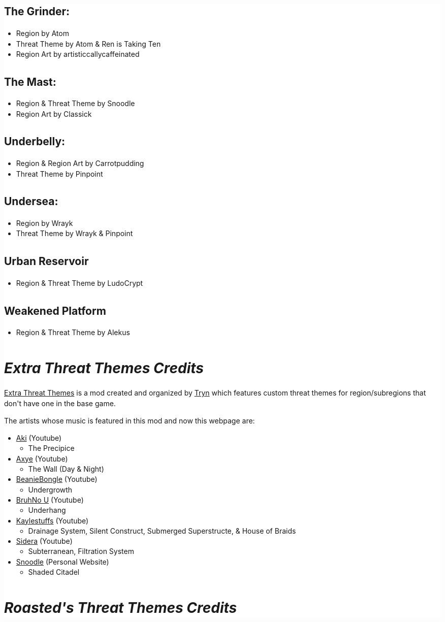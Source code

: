 ## The Grinder:
- Region by Atom
- Threat Theme by Atom & Ren is Taking Ten
- Region Art by artisticcallycaffeinated

## The Mast:
- Region & Threat Theme by Snoodle
- Region Art by Classick

## Underbelly:
- Region & Region Art by Carrotpudding
- Threat Theme by Pinpoint

## Undersea:
- Region by Wrayk
- Threat Theme by Wrayk & Pinpoint

## Urban Reservoir
- Region & Threat Theme by LudoCrypt

## Weakened Platform
- Region & Threat Theme by Alekus

# *Extra Threat Themes Credits*

[Extra Threat Themes](https://steamcommunity.com/sharedfiles/filedetails/?id=2986709902) is a mod created and organized by [Tryn](https://www.youtube.com/channel/UCUyZevvGPZ2NXrR_8tzYhOw) which features custom threat themes for region/subregions that don't have one in the base game.

The artists whose music is featured in this mod and now this webpage are:
- [Aki](https://www.youtube.com/@aki7007) (Youtube)
    - The Precipice
- [Axye](https://www.youtube.com/@axye1024) (Youtube)
    - The Wall (Day & Night)
- [BeanieBongle](https://www.youtube.com/@BeanieBongle777) (Youtube)
    - Undergrowth
- [BruhNo U](https://www.youtube.com/@Albertable) (Youtube)
    - Underhang
- [Kaylestuffs](https://www.youtube.com/@thingsarepostedhere) (Youtube)
    - Drainage System, Silent Construct, Submerged Superstructe, & House of Braids
- [Sidera](https://www.youtube.com/@SideraMusic) (Youtube)
    - Subterranean, Filtration System
- [Snoodle](https://snoodle-stuff.carrd.co/) (Personal Website)
    - Shaded Citadel

# *Roasted's Threat Themes Credits*
